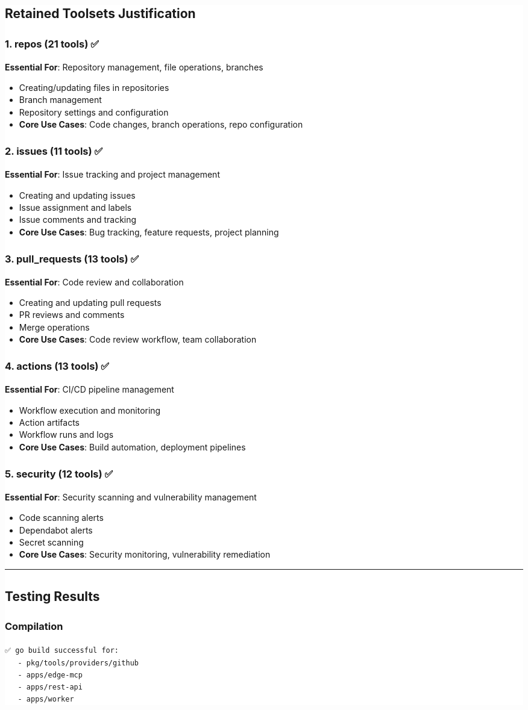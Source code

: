 ## Retained Toolsets Justification

### 1. repos (21 tools) ✅
**Essential For**: Repository management, file operations, branches
- Creating/updating files in repositories
- Branch management
- Repository settings and configuration
- **Core Use Cases**: Code changes, branch operations, repo configuration

### 2. issues (11 tools) ✅
**Essential For**: Issue tracking and project management
- Creating and updating issues
- Issue assignment and labels
- Issue comments and tracking
- **Core Use Cases**: Bug tracking, feature requests, project planning

### 3. pull_requests (13 tools) ✅
**Essential For**: Code review and collaboration
- Creating and updating pull requests
- PR reviews and comments
- Merge operations
- **Core Use Cases**: Code review workflow, team collaboration

### 4. actions (13 tools) ✅
**Essential For**: CI/CD pipeline management
- Workflow execution and monitoring
- Action artifacts
- Workflow runs and logs
- **Core Use Cases**: Build automation, deployment pipelines

### 5. security (12 tools) ✅
**Essential For**: Security scanning and vulnerability management
- Code scanning alerts
- Dependabot alerts
- Secret scanning
- **Core Use Cases**: Security monitoring, vulnerability remediation

---

## Testing Results

### Compilation
```bash
✅ go build successful for:
   - pkg/tools/providers/github
   - apps/edge-mcp
   - apps/rest-api
   - apps/worker
```

